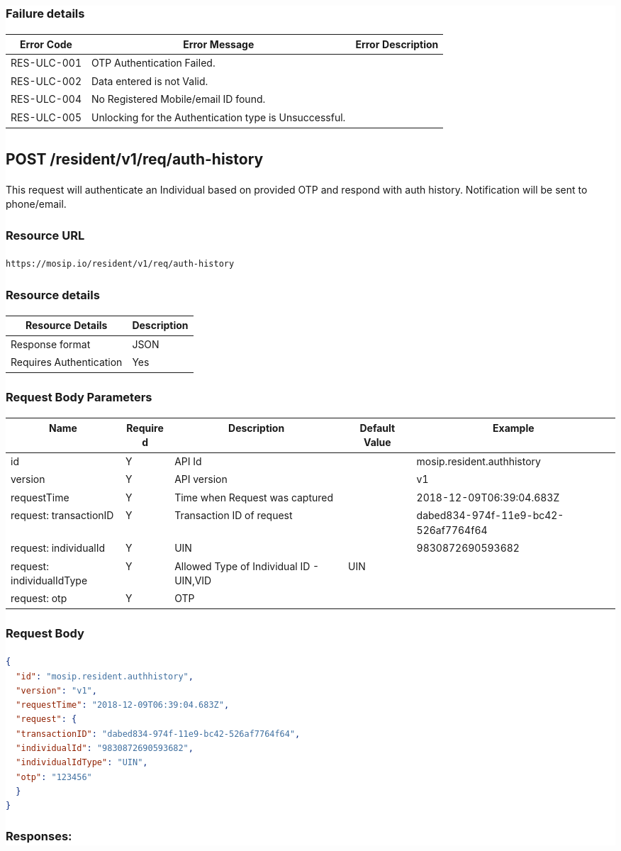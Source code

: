 ### Failure details
Error Code | Error Message | Error Description
------------|------------------------------|-------------
RES-ULC-001| OTP Authentication Failed.
RES-ULC-002| Data entered is not Valid.
RES-ULC-004| No Registered Mobile/email ID found.
RES-ULC-005| Unlocking for the Authentication type is Unsuccessful.


## POST /resident/v1/req/auth-history
This request will authenticate an Individual based on provided OTP and respond with auth history. Notification will be sent to phone/email.

### Resource URL
`https://mosip.io/resident/v1/req/auth-history`

### Resource details

Resource Details | Description
------------ | -------------
Response format | JSON
Requires Authentication | Yes

### Request Body Parameters
Name | Required | Description | Default Value | Example
-----|----------|-------------|---------------|--------
id | Y | API Id | | mosip.resident.authhistory
version | Y | API version | | v1
requestTime| Y |Time when Request was captured| | 2018-12-09T06:39:04.683Z
request: transactionID| Y | Transaction ID of request | | dabed834-974f-11e9-bc42-526af7764f64
request: individualId| Y | UIN | | 9830872690593682
request: individualIdType| Y | Allowed Type of Individual ID - UIN,VID | UIN 
request: otp| Y | OTP | | 

### Request Body
```JSON
{
  "id": "mosip.resident.authhistory",
  "version": "v1",
  "requestTime": "2018-12-09T06:39:04.683Z",
  "request": {
  "transactionID": "dabed834-974f-11e9-bc42-526af7764f64",
  "individualId": "9830872690593682",
  "individualIdType": "UIN",
  "otp": "123456"
  }
}
```

### Responses:
